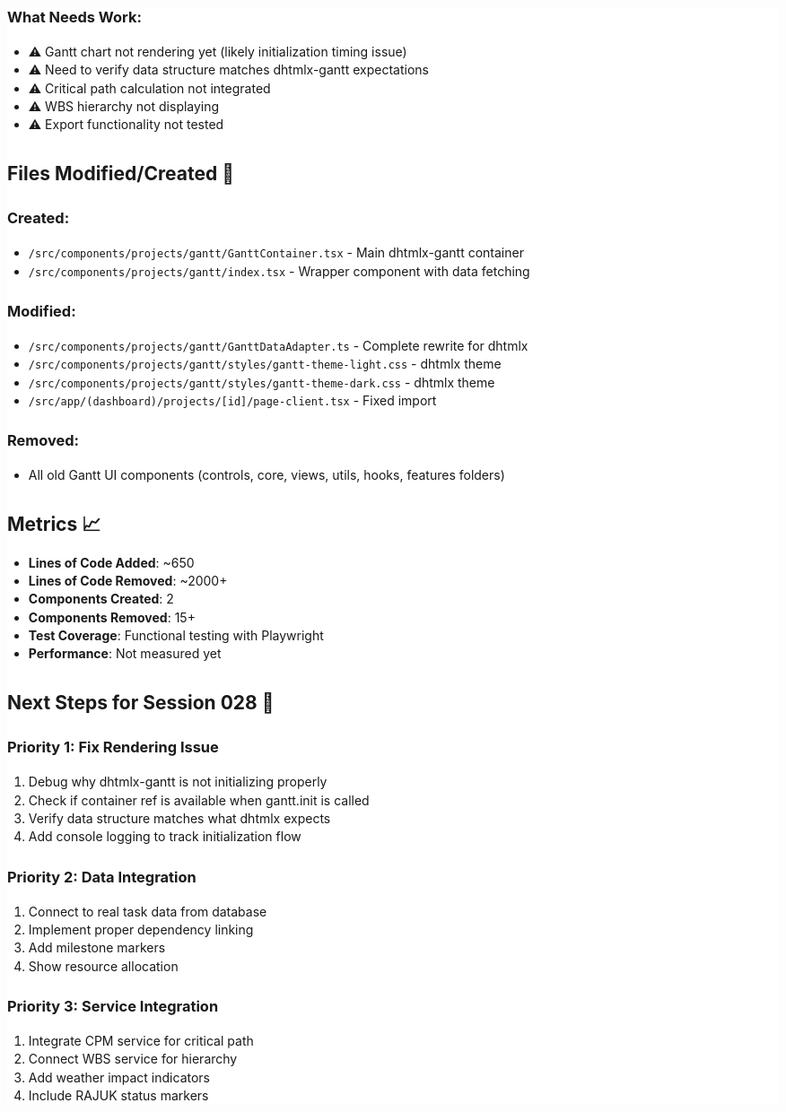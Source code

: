 ### What Needs Work:
- ⚠️ Gantt chart not rendering yet (likely initialization timing issue)
- ⚠️ Need to verify data structure matches dhtmlx-gantt expectations
- ⚠️ Critical path calculation not integrated
- ⚠️ WBS hierarchy not displaying
- ⚠️ Export functionality not tested

## Files Modified/Created 📁

### Created:
- `/src/components/projects/gantt/GanttContainer.tsx` - Main dhtmlx-gantt container
- `/src/components/projects/gantt/index.tsx` - Wrapper component with data fetching

### Modified:
- `/src/components/projects/gantt/GanttDataAdapter.ts` - Complete rewrite for dhtmlx
- `/src/components/projects/gantt/styles/gantt-theme-light.css` - dhtmlx theme
- `/src/components/projects/gantt/styles/gantt-theme-dark.css` - dhtmlx theme
- `/src/app/(dashboard)/projects/[id]/page-client.tsx` - Fixed import

### Removed:
- All old Gantt UI components (controls, core, views, utils, hooks, features folders)

## Metrics 📈
- **Lines of Code Added**: ~650
- **Lines of Code Removed**: ~2000+
- **Components Created**: 2
- **Components Removed**: 15+
- **Test Coverage**: Functional testing with Playwright
- **Performance**: Not measured yet

## Next Steps for Session 028 🚀

### Priority 1: Fix Rendering Issue
1. Debug why dhtmlx-gantt is not initializing properly
2. Check if container ref is available when gantt.init is called
3. Verify data structure matches what dhtmlx expects
4. Add console logging to track initialization flow

### Priority 2: Data Integration
1. Connect to real task data from database
2. Implement proper dependency linking
3. Add milestone markers
4. Show resource allocation

### Priority 3: Service Integration
1. Integrate CPM service for critical path
2. Connect WBS service for hierarchy
3. Add weather impact indicators
4. Include RAJUK status markers
